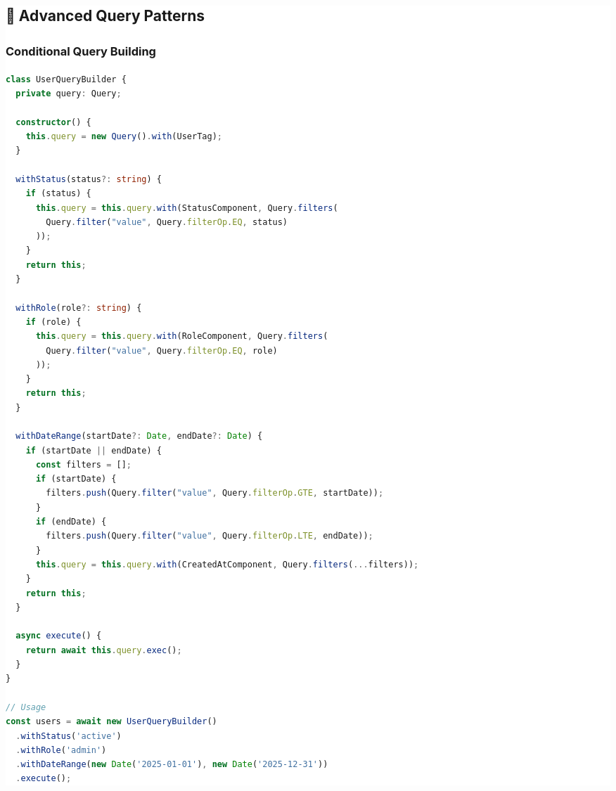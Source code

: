 ## 🎯 Advanced Query Patterns

### Conditional Query Building

```typescript
class UserQueryBuilder {
  private query: Query;

  constructor() {
    this.query = new Query().with(UserTag);
  }

  withStatus(status?: string) {
    if (status) {
      this.query = this.query.with(StatusComponent, Query.filters(
        Query.filter("value", Query.filterOp.EQ, status)
      ));
    }
    return this;
  }

  withRole(role?: string) {
    if (role) {
      this.query = this.query.with(RoleComponent, Query.filters(
        Query.filter("value", Query.filterOp.EQ, role)
      ));
    }
    return this;
  }

  withDateRange(startDate?: Date, endDate?: Date) {
    if (startDate || endDate) {
      const filters = [];
      if (startDate) {
        filters.push(Query.filter("value", Query.filterOp.GTE, startDate));
      }
      if (endDate) {
        filters.push(Query.filter("value", Query.filterOp.LTE, endDate));
      }
      this.query = this.query.with(CreatedAtComponent, Query.filters(...filters));
    }
    return this;
  }

  async execute() {
    return await this.query.exec();
  }
}

// Usage
const users = await new UserQueryBuilder()
  .withStatus('active')
  .withRole('admin')
  .withDateRange(new Date('2025-01-01'), new Date('2025-12-31'))
  .execute();
```
